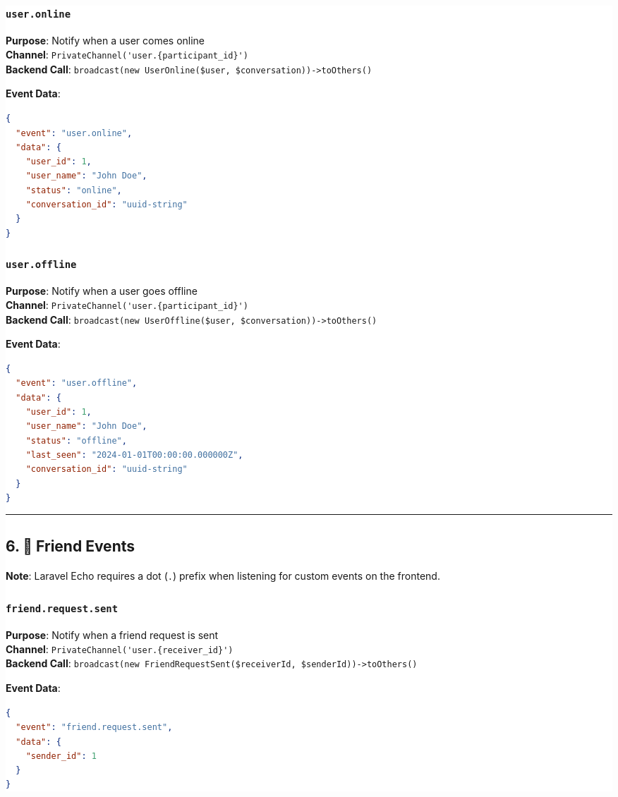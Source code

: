 ### `user.online`
**Purpose**: Notify when a user comes online  
**Channel**: `PrivateChannel('user.{participant_id}')`  
**Backend Call**: `broadcast(new UserOnline($user, $conversation))->toOthers()`

**Event Data**:
```json
{
  "event": "user.online",
  "data": {
    "user_id": 1,
    "user_name": "John Doe",
    "status": "online",
    "conversation_id": "uuid-string"
  }
}
```

### `user.offline`
**Purpose**: Notify when a user goes offline  
**Channel**: `PrivateChannel('user.{participant_id}')`  
**Backend Call**: `broadcast(new UserOffline($user, $conversation))->toOthers()`

**Event Data**:
```json
{
  "event": "user.offline",
  "data": {
    "user_id": 1,
    "user_name": "John Doe",
    "status": "offline",
    "last_seen": "2024-01-01T00:00:00.000000Z",
    "conversation_id": "uuid-string"
  }
}
```

---

## 6. 👥 Friend Events

**Note**: Laravel Echo requires a dot (`.`) prefix when listening for custom events on the frontend.

### `friend.request.sent`
**Purpose**: Notify when a friend request is sent  
**Channel**: `PrivateChannel('user.{receiver_id}')`  
**Backend Call**: `broadcast(new FriendRequestSent($receiverId, $senderId))->toOthers()`

**Event Data**:
```json
{
  "event": "friend.request.sent",
  "data": {
    "sender_id": 1
  }
}
```
